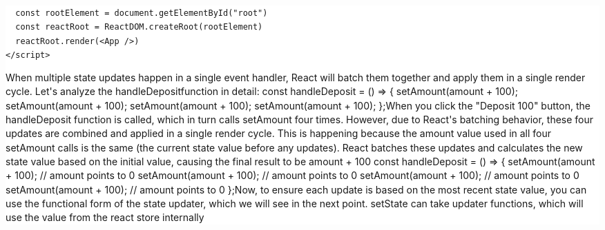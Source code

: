       const rootElement = document.getElementById("root")
      const reactRoot = ReactDOM.createRoot(rootElement)
      reactRoot.render(<App />)
    </script>
  </body>
</html>
​
When multiple state updates happen in a single event handler, React will batch them together and apply them in a single render cycle. Let's analyze the handleDepositfunction in detail:
const handleDeposit = () => {
  setAmount(amount + 100);
  setAmount(amount + 100);
  setAmount(amount + 100);
  setAmount(amount + 100);
};
​
When you click the "Deposit 100" button, the handleDeposit function is called, which in turn calls setAmount four times. However, due to React's batching behavior, these four updates are combined and applied in a single render cycle.
This is happening because the amount value used in all four setAmount calls is the same (the current state value before any updates). React batches these updates and calculates the new state value based on the initial value, causing the final result to be amount + 100
const handleDeposit = () => {
  setAmount(amount + 100); // amount points to 0 
  setAmount(amount + 100); // amount points to 0 
  setAmount(amount + 100); // amount points to 0 
  setAmount(amount + 100); // amount points to 0 
};
​
Now, to ensure each update is based on the most recent state value, you can use the functional form of the state updater, which we will see in the next point.
setState can take updater functions, which will use the value from the react store internally
<!DOCTYPE html>
<html lang="en">
  <head>
    <meta charset="UTF-8" />
    <meta name="viewport" content="width=device-width, initial-scale=1.0" />
    <title>Callback function inside setState</title>
  </head>
  <body>
    <div id="root"></div>
    <script src="https://unpkg.com/@babel/standalone/babel.min.js"></script>
    <script src="https://www.unpkg.com/react@18.2.0/umd/react.production.min.js"></script>
    <script src="https://www.unpkg.com/react-dom@18.2.0/umd/react-dom.production.min.js"></script>
    <script type="text/babel">
      function App() {
        const [amount, setAmount] = React.useState(0)

        const handleDeposit = () => {
          setAmount((prevAmount) => prevAmount + 100)
          setAmount((prevAmount) => prevAmount + 100)
          setAmount((prevAmount) => prevAmount + 100)
          setAmount((prevAmount) => prevAmount + 100)
        }

